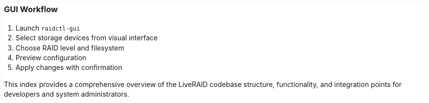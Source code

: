 ### GUI Workflow
1. Launch `raidctl-gui`
2. Select storage devices from visual interface
3. Choose RAID level and filesystem
4. Preview configuration
5. Apply changes with confirmation

This index provides a comprehensive overview of the LiveRAID codebase structure, functionality, and integration points for developers and system administrators.
